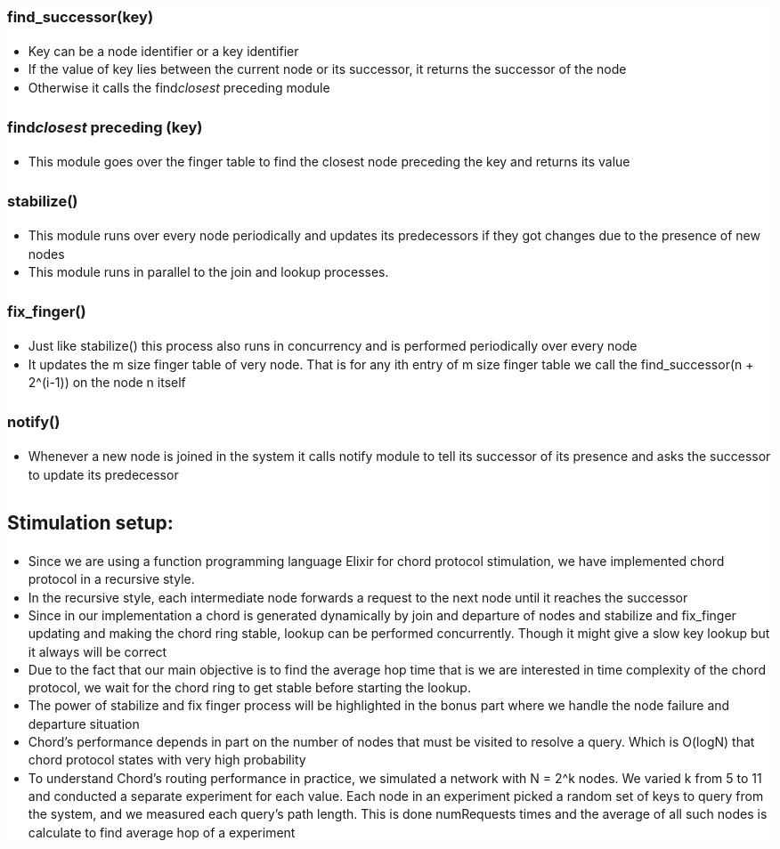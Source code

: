 ### find_successor(key)

- Key can be a node identifier or a key identifier
- If the value of key lies between the current node or its successor, it returns the successor of the node
- Otherwise it calls the find*closest* preceding module

### find*closest* preceding (key)

- This module goes over the finger table to find the closest node preceding the key and returns its value

### stabilize()

- This module runs over every node periodically and updates its predecessors if they got changes due to the presence of new nodes
- This module runs in parallel to the join and lookup processes.

### fix_finger()

- Just like stabilize() this process also runs in concurrency and is performed periodically over every node
- It updates the m size finger table of very node. That is for any ith entry of m size finger table we call the find_successor(n + 2^(i-1)) on the node n itself

### notify()

- Whenever a new node is joined in the system it calls notify module to tell its successor of its presence and asks the successor to update its predecessor

## Stimulation setup:

- Since we are using a function programming language Elixir for chord protocol stimulation, we have implemented chord protocol in a recursive style.
- In the recursive style, each intermediate node forwards a request to the next node until it reaches the successor
- Since in our implementation a chord is generated dynamically by join and departure of nodes and stabilize and fix_finger updating and making the chord ring stable, lookup can be performed concurrently. Though it might give a slow key lookup but it always will be correct
- Due to the fact that our main objective is to find the average hop time that is we are interested in time complexity of the chord protocol, we wait for the chord ring to get stable before starting the lookup.
- The power of stabilize and fix finger process will be highlighted in the bonus part where we handle the node failure and departure situation
- Chord’s performance depends in part on the number of nodes that must be visited to resolve a query. Which is O(logN) that chord protocol states with very high probability
- To understand Chord’s routing performance in practice, we simulated a network with N = 2^k nodes. We varied k from 5 to 11 and conducted a separate experiment for each value. Each node in an experiment picked a random set of keys to query from the system, and we measured each query’s path length. This is done numRequests times and the average of all such nodes is calculate to find average hop of a experiment
